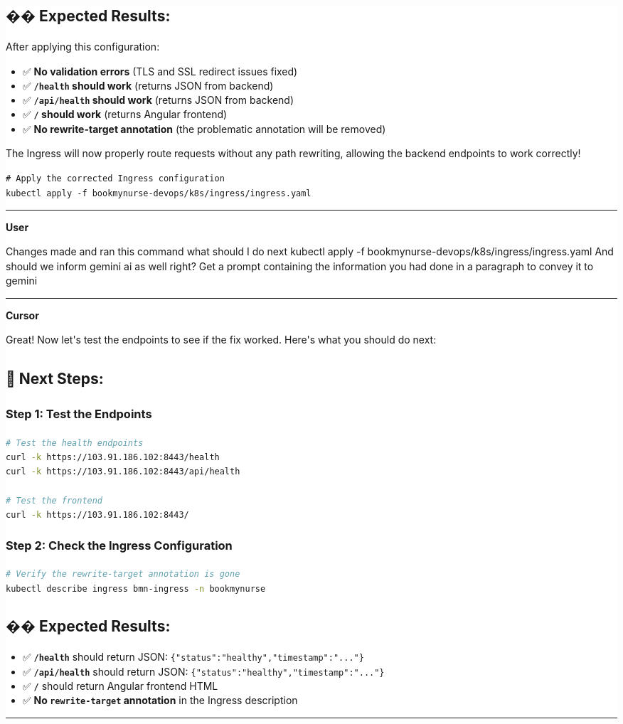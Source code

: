 ## �� **Expected Results:**

After applying this configuration:
- ✅ **No validation errors** (TLS and SSL redirect issues fixed)
- ✅ **`/health` should work** (returns JSON from backend)
- ✅ **`/api/health` should work** (returns JSON from backend)
- ✅ **`/` should work** (returns Angular frontend)
- ✅ **No rewrite-target annotation** (the problematic annotation will be removed)

The Ingress will now properly route requests without any path rewriting, allowing the backend endpoints to work correctly!

```shellscript
# Apply the corrected Ingress configuration
kubectl apply -f bookmynurse-devops/k8s/ingress/ingress.yaml
```

---

**User**

Changes made and ran this command what should I do next
kubectl apply -f bookmynurse-devops/k8s/ingress/ingress.yaml
And should we inform gemini ai as well right? Get a prompt containing the information you had done in a paragraph to convey it to gemini

---

**Cursor**

Great! Now let's test the endpoints to see if the fix worked. Here's what you should do next:

## 🚀 **Next Steps:**

### **Step 1: Test the Endpoints**
```bash
# Test the health endpoints
curl -k https://103.91.186.102:8443/health
curl -k https://103.91.186.102:8443/api/health

# Test the frontend
curl -k https://103.91.186.102:8443/
```

### **Step 2: Check the Ingress Configuration**
```bash
# Verify the rewrite-target annotation is gone
kubectl describe ingress bmn-ingress -n bookmynurse
```

## �� **Expected Results:**
- ✅ **`/health`** should return JSON: `{"status":"healthy","timestamp":"..."}`
- ✅ **`/api/health`** should return JSON: `{"status":"healthy","timestamp":"..."}`
- ✅ **`/`** should return Angular frontend HTML
- ✅ **No `rewrite-target` annotation** in the Ingress description

---